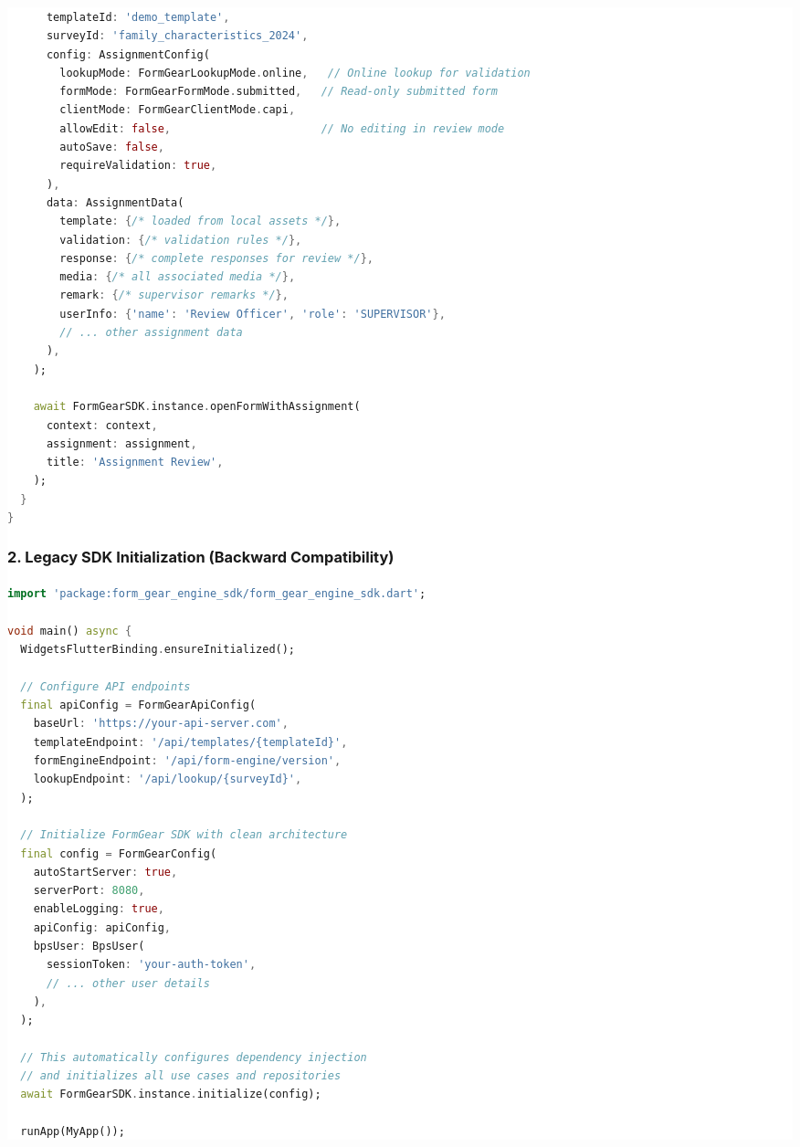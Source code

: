 ```dart
      templateId: 'demo_template',
      surveyId: 'family_characteristics_2024',
      config: AssignmentConfig(
        lookupMode: FormGearLookupMode.online,   // Online lookup for validation
        formMode: FormGearFormMode.submitted,   // Read-only submitted form
        clientMode: FormGearClientMode.capi,
        allowEdit: false,                       // No editing in review mode
        autoSave: false,
        requireValidation: true,
      ),
      data: AssignmentData(
        template: {/* loaded from local assets */},
        validation: {/* validation rules */},
        response: {/* complete responses for review */},
        media: {/* all associated media */},
        remark: {/* supervisor remarks */},
        userInfo: {'name': 'Review Officer', 'role': 'SUPERVISOR'},
        // ... other assignment data
      ),
    );

    await FormGearSDK.instance.openFormWithAssignment(
      context: context,
      assignment: assignment,
      title: 'Assignment Review',
    );
  }
}
```

### 2. Legacy SDK Initialization (Backward Compatibility)

```dart
import 'package:form_gear_engine_sdk/form_gear_engine_sdk.dart';

void main() async {
  WidgetsFlutterBinding.ensureInitialized();

  // Configure API endpoints
  final apiConfig = FormGearApiConfig(
    baseUrl: 'https://your-api-server.com',
    templateEndpoint: '/api/templates/{templateId}',
    formEngineEndpoint: '/api/form-engine/version',
    lookupEndpoint: '/api/lookup/{surveyId}',
  );

  // Initialize FormGear SDK with clean architecture
  final config = FormGearConfig(
    autoStartServer: true,
    serverPort: 8080,
    enableLogging: true,
    apiConfig: apiConfig,
    bpsUser: BpsUser(
      sessionToken: 'your-auth-token',
      // ... other user details
    ),
  );

  // This automatically configures dependency injection
  // and initializes all use cases and repositories
  await FormGearSDK.instance.initialize(config);

  runApp(MyApp());
```